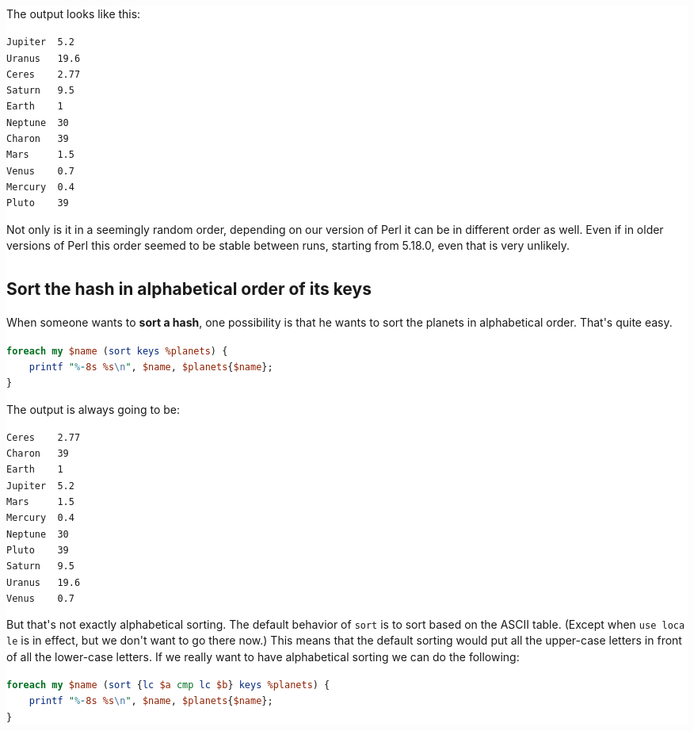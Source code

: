 The output looks like this:
```
Jupiter  5.2
Uranus   19.6
Ceres    2.77
Saturn   9.5
Earth    1
Neptune  30
Charon   39
Mars     1.5
Venus    0.7
Mercury  0.4
Pluto    39
```

Not only is it in a seemingly random order, depending on our version of Perl it can
be in different order as well. Even if in older versions of Perl this order seemed to be
stable between runs, starting from 5.18.0, even that is very unlikely.

## Sort the hash in alphabetical order of its keys

When someone wants to <b>sort a hash</b>, one possibility is that he wants to sort
the planets in alphabetical order. That's quite easy.

```perl
foreach my $name (sort keys %planets) {
    printf "%-8s %s\n", $name, $planets{$name};
}
```

The output is always going to be:

```
Ceres    2.77
Charon   39
Earth    1
Jupiter  5.2
Mars     1.5
Mercury  0.4
Neptune  30
Pluto    39
Saturn   9.5
Uranus   19.6
Venus    0.7
```

But that's not exactly alphabetical sorting. The default behavior of `sort`
is to sort based on the ASCII table. (Except when `use locale` is in effect,
but we don't want to go there now.)
This means that the default sorting would put all the upper-case letters in front of all
the lower-case letters. If we really want to have alphabetical sorting we can do the following:

```perl
foreach my $name (sort {lc $a cmp lc $b} keys %planets) {
    printf "%-8s %s\n", $name, $planets{$name};
}
```
